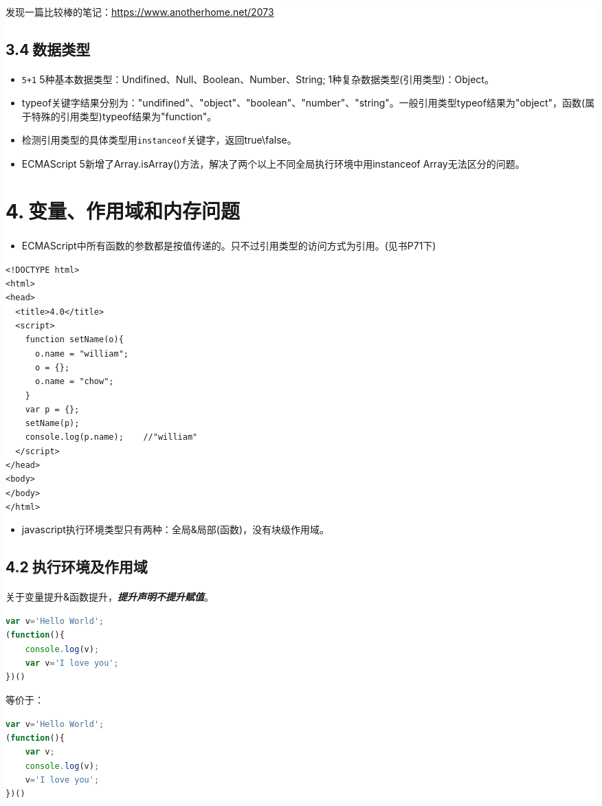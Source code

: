发现一篇比较棒的笔记：https://www.anotherhome.net/2073 

## 3.4 数据类型

+ ```5+1``` 5种基本数据类型：Undifined、Null、Boolean、Number、String; 1种复杂数据类型(引用类型)：Object。

+ typeof关键字结果分别为："undifined"、"object"、"boolean"、"number"、"string"。一般引用类型typeof结果为"object"，函数(属于特殊的引用类型)typeof结果为"function"。

+ 检测引用类型的具体类型用```instanceof```关键字，返回true\false。

+ ECMAScript 5新增了Array.isArray()方法，解决了两个以上不同全局执行环境中用instanceof Array无法区分的问题。


# 4. 变量、作用域和内存问题

+ ECMAScript中所有函数的参数都是按值传递的。只不过引用类型的访问方式为引用。(见书P71下)
```
<!DOCTYPE html>
<html>
<head>
  <title>4.0</title>
  <script>
    function setName(o){
      o.name = "william";
      o = {};
      o.name = "chow";
    }
    var p = {};
    setName(p);
    console.log(p.name);	//"william"
  </script>
</head>
<body>
</body>
</html>
```

+ javascript执行环境类型只有两种：全局&局部(函数)，没有块级作用域。

## 4.2 执行环境及作用域

关于变量提升&函数提升，***提升声明不提升赋值***。

```javascript
var v='Hello World';
(function(){
    console.log(v);
    var v='I love you';
})()
```

等价于：
```javascript
var v='Hello World';
(function(){
    var v;
    console.log(v);
    v='I love you';
})()
```
